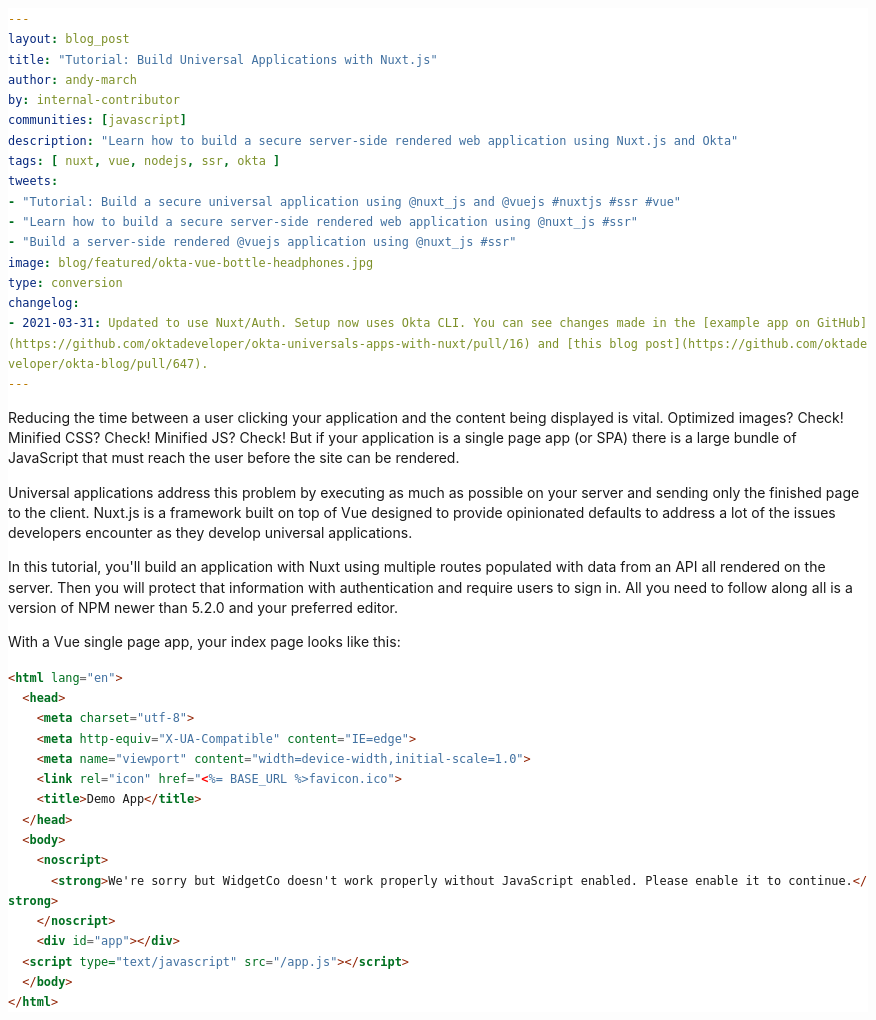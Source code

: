 ```yaml
---
layout: blog_post
title: "Tutorial: Build Universal Applications with Nuxt.js"
author: andy-march
by: internal-contributor
communities: [javascript]
description: "Learn how to build a secure server-side rendered web application using Nuxt.js and Okta"
tags: [ nuxt, vue, nodejs, ssr, okta ]
tweets:
- "Tutorial: Build a secure universal application using @nuxt_js and @vuejs #nuxtjs #ssr #vue"
- "Learn how to build a secure server-side rendered web application using @nuxt_js #ssr"
- "Build a server-side rendered @vuejs application using @nuxt_js #ssr"
image: blog/featured/okta-vue-bottle-headphones.jpg
type: conversion
changelog:
- 2021-03-31: Updated to use Nuxt/Auth. Setup now uses Okta CLI. You can see changes made in the [example app on GitHub](https://github.com/oktadeveloper/okta-universals-apps-with-nuxt/pull/16) and [this blog post](https://github.com/oktadeveloper/okta-blog/pull/647).
---
```


Reducing the time between a user clicking your application and the content being displayed is vital. Optimized images? Check! Minified CSS? Check! Minified JS? Check! But if your application is a single page app (or SPA) there is a large bundle of JavaScript that must reach the user before the site can be rendered.

Universal applications address this problem by executing as much as possible on your server and sending only the finished page to the client. Nuxt.js is a framework built on top of Vue designed to provide opinionated defaults to address a lot of the issues developers encounter as they develop universal applications.

In this tutorial, you'll build an application with Nuxt using multiple routes populated with data from an API all rendered on the server. Then you will protect that information with authentication and require users to sign in. All you need to follow along all is a version of NPM newer than 5.2.0 and your preferred editor.

With a Vue single page app, your index page looks like this:

```html
<html lang="en">
  <head>
    <meta charset="utf-8">
    <meta http-equiv="X-UA-Compatible" content="IE=edge">
    <meta name="viewport" content="width=device-width,initial-scale=1.0">
    <link rel="icon" href="<%= BASE_URL %>favicon.ico">
    <title>Demo App</title>
  </head>
  <body>
    <noscript>
      <strong>We're sorry but WidgetCo doesn't work properly without JavaScript enabled. Please enable it to continue.</strong>
    </noscript>
    <div id="app"></div>
  <script type="text/javascript" src="/app.js"></script>
  </body>
</html>
```
